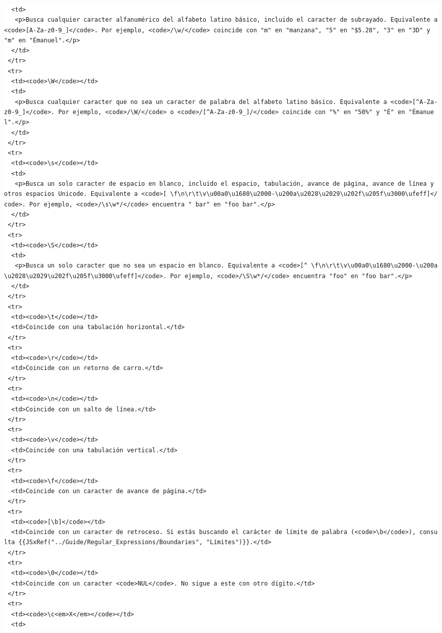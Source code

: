       <td>
       <p>Busca cualquier caracter alfanumérico del alfabeto latino básico, incluido el caracter de subrayado. Equivalente a <code>[A-Za-z0-9_]</code>. Por ejemplo, <code>/\w/</code> coincide con "m" en "manzana", "5" en "$5.28", "3" en "3D" y "m" en "Émanuel".</p>
      </td>
     </tr>
     <tr>
      <td><code>\W</code></td>
      <td>
       <p>Busca cualquier caracter que no sea un caracter de palabra del alfabeto latino básico. Equivalente a <code>[^A-Za-z0-9_]</code>. Por ejemplo, <code>/\W/</code> o <code>/[^A-Za-z0-9_]/</code> coincide con "%" en "50%" y "É" en "Émanuel".</p>
      </td>
     </tr>
     <tr>
      <td><code>\s</code></td>
      <td>
       <p>Busca un solo caracter de espacio en blanco, incluido el espacio, tabulación, avance de página, avance de línea y otros espacios Unicode. Equivalente a <code>[ \f\n\r\t\v\u00a0\u1680\u2000-\u200a\u2028\u2029\u202f\u205f\u3000\ufeff]</code>. Por ejemplo, <code>/\s\w*/</code> encuentra " bar" en "foo bar".</p>
      </td>
     </tr>
     <tr>
      <td><code>\S</code></td>
      <td>
       <p>Busca un solo caracter que no sea un espacio en blanco. Equivalente a <code>[^ \f\n\r\t\v\u00a0\u1680\u2000-\u200a\u2028\u2029\u202f\u205f\u3000\ufeff]</code>. Por ejemplo, <code>/\S\w*/</code> encuentra "foo" en "foo bar".</p>
      </td>
     </tr>
     <tr>
      <td><code>\t</code></td>
      <td>Coincide con una tabulación horizontal.</td>
     </tr>
     <tr>
      <td><code>\r</code></td>
      <td>Coincide con un retorno de carro.</td>
     </tr>
     <tr>
      <td><code>\n</code></td>
      <td>Coincide con un salto de línea.</td>
     </tr>
     <tr>
      <td><code>\v</code></td>
      <td>Coincide con una tabulación vertical.</td>
     </tr>
     <tr>
      <td><code>\f</code></td>
      <td>Coincide con un caracter de avance de página.</td>
     </tr>
     <tr>
      <td><code>[\b]</code></td>
      <td>Coincide con un caracter de retroceso. Si estás buscando el carácter de límite de palabra (<code>\b</code>), consulta {{JSxRef("../Guide/Regular_Expressions/Boundaries", "Límites")}}.</td>
     </tr>
     <tr>
      <td><code>\0</code></td>
      <td>Coincide con un caracter <code>NUL</code>. No sigue a este con otro dígito.</td>
     </tr>
     <tr>
      <td><code>\c<em>X</em></code></td>
      <td>